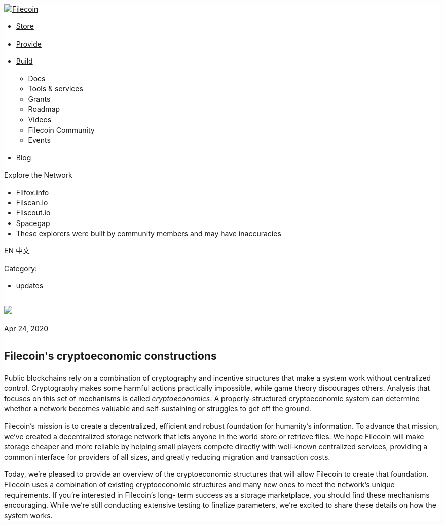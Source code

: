 [ ![Filecoin](../../../images/filecoin-logo.svg) ](../../../)

  * [Store](../../../store/)
  * [Provide](../../../provide/)
  * [Build](../../../build/)

    * Docs
    * Tools & services
    * Grants
    * Roadmap
    * Videos
    * Filecoin Community
    * Events

  * [Blog](../../../blog/)

Explore the Network

  * [Filfox.info](https://filfox.info/en)
  * [Filscan.io](https://filscan.io/#/tipset/chain)
  * [Filscout.io](https://filscout.io/en/)
  * [Spacegap](https://spacegap.github.io)
  * These explorers were built by community members and may have inaccuracies

[ EN ](../../../en) [ 中文 ](../../../zh-cn)

Category:

  * [updates](../../../blog/updates)

  *   *   * 

![](../../../images/icons/social/share.svg)

Apr 24, 2020  

## Filecoin's cryptoeconomic constructions

Public blockchains rely on a combination of cryptography and incentive
structures that make a system work without centralized control. Cryptography
makes some harmful actions practically impossible, while game theory
discourages others. Analysis that focuses on this set of mechanisms is called
_cryptoeconomics_. A properly-structured cryptoeconomic system can determine
whether a network becomes valuable and self-sustaining or struggles to get off
the ground.

Filecoin’s mission is to create a decentralized, efficient and robust
foundation for humanity’s information. To advance that mission, we’ve created
a decentralized storage network that lets anyone in the world store or
retrieve files. We hope Filecoin will make storage cheaper and more reliable
by helping small players compete directly with well-known centralized
services, providing a common interface for providers of all sizes, and greatly
reducing migration and transaction costs.

Today, we’re pleased to provide an overview of the cryptoeconomic structures
that will allow Filecoin to create that foundation. Filecoin uses a
combination of existing cryptoeconomic structures and many new ones to meet
the network’s unique requirements. If you’re interested in Filecoin’s long-
term success as a storage marketplace, you should find these mechanisms
encouraging. While we’re still conducting extensive testing to finalize
parameters, we’re excited to share these details on how the system works.
